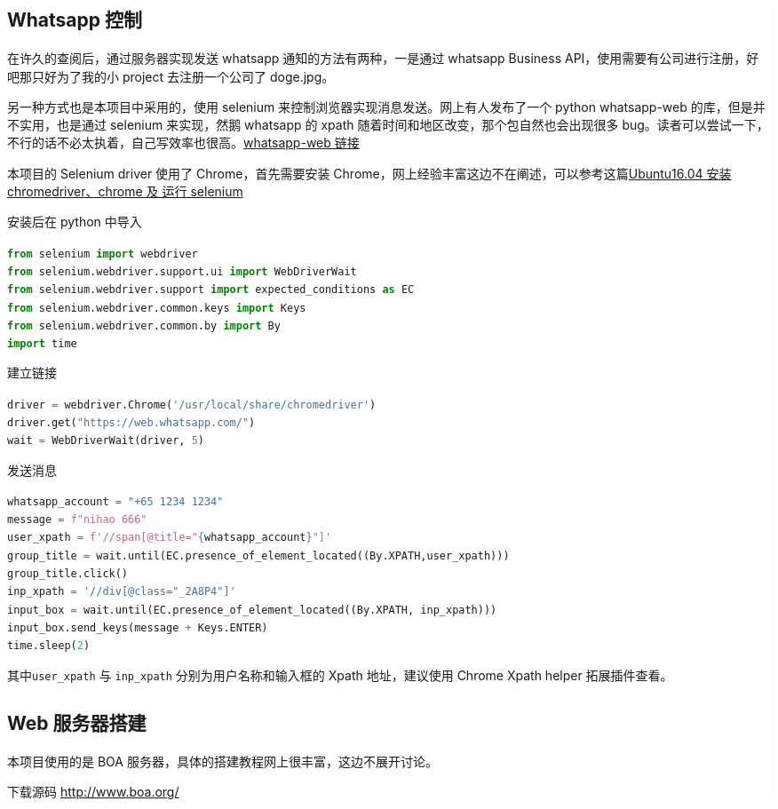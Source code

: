 ## Whatsapp 控制

在许久的查阅后，通过服务器实现发送 whatsapp 通知的方法有两种，一是通过 whatsapp Business API，使用需要有公司进行注册，好吧那只好为了我的小 project 去注册一个公司了 doge.jpg。

另一种方式也是本项目中采用的，使用 selenium 来控制浏览器实现消息发送。网上有人发布了一个 python whatsapp-web 的库，但是并不实用，也是通过 selenium 来实现，然鹅 whatsapp 的 xpath 随着时间和地区改变，那个包自然也会出现很多 bug。读者可以尝试一下，不行的话不必太执着，自己写效率也很高。[whatsapp-web 链接](https://pypi.org/project/whatsapp-web/)

本项目的 Selenium driver 使用了 Chrome，首先需要安装 Chrome，网上经验丰富这边不在阐述，可以参考这篇[Ubuntu16.04 安装 chromedriver、chrome 及 运行 selenium](https://long97.blog.csdn.net/article/details/103619926?utm_medium=distribute.pc_relevant_t0.none-task-blog-2%7Edefault%7EBlogCommendFromMachineLearnPai2%7Edefault-1.control&dist_request_id=&depth_1-utm_source=distribute.pc_relevant_t0.none-task-blog-2%7Edefault%7EBlogCommendFromMachineLearnPai2%7Edefault-1.control)

安装后在 python 中导入

```python
from selenium import webdriver
from selenium.webdriver.support.ui import WebDriverWait
from selenium.webdriver.support import expected_conditions as EC
from selenium.webdriver.common.keys import Keys
from selenium.webdriver.common.by import By
import time
```

建立链接

```python
driver = webdriver.Chrome('/usr/local/share/chromedriver')
driver.get("https://web.whatsapp.com/")
wait = WebDriverWait(driver, 5)
```

发送消息

```python
whatsapp_account = "+65 1234 1234"
message = f"nihao 666"
user_xpath = f'//span[@title="{whatsapp_account}"]'
group_title = wait.until(EC.presence_of_element_located((By.XPATH,user_xpath)))
group_title.click()
inp_xpath = '//div[@class="_2A8P4"]'
input_box = wait.until(EC.presence_of_element_located((By.XPATH, inp_xpath)))
input_box.send_keys(message + Keys.ENTER)
time.sleep(2)
```

其中`user_xpath` 与 `inp_xpath` 分别为用户名称和输入框的 Xpath 地址，建议使用 Chrome Xpath helper 拓展插件查看。



## Web 服务器搭建

本项目使用的是 BOA 服务器，具体的搭建教程网上很丰富，这边不展开讨论。

下载源码 http://www.boa.org/
